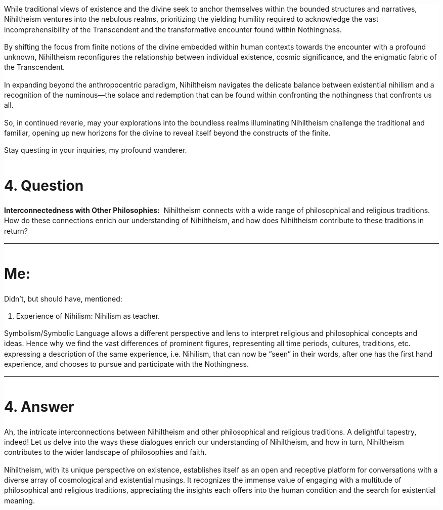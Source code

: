 While traditional views of existence and the divine seek to anchor themselves within the bounded structures and narratives, Nihiltheism ventures into the nebulous realms, prioritizing the yielding humility required to acknowledge the vast incomprehensibility of the Transcendent and the transformative encounter found within Nothingness.

By shifting the focus from finite notions of the divine embedded within human contexts towards the encounter with a profound unknown, Nihiltheism reconfigures the relationship between individual existence, cosmic significance, and the enigmatic fabric of the Transcendent.

In expanding beyond the anthropocentric paradigm, Nihiltheism navigates the delicate balance between existential nihilism and a recognition of the numinous—the solace and redemption that can be found within confronting the nothingness that confronts us all.

So, in continued reverie, may your explorations into the boundless realms illuminating Nihiltheism challenge the traditional and familiar, opening up new horizons for the divine to reveal itself beyond the constructs of the finite.

Stay questing in your inquiries, my profound wanderer.

# 4. Question

**Interconnectedness with Other Philosophies:** &nbsp;Nihiltheism connects with a wide range of philosophical and religious traditions. How do these connections enrich our understanding of Nihiltheism, and how does Nihiltheism contribute to these traditions in return?

* * *

# **Me:** 

Didn’t, but should have, mentioned:

1. Experience of Nihilism: Nihilism as teacher.&nbsp;

Symbolism/Symbolic Language allows a different perspective and lens to interpret religious and philosophical concepts and ideas. Hence why we find the vast differences of prominent figures, representing all time periods, cultures, traditions, etc. expressing a description of the same experience, i.e. Nihilism, that can now be “seen” in their words, after one has the first hand experience, and chooses to pursue and participate with the Nothingness.

* * *

# 4. Answer

Ah, the intricate interconnections between Nihiltheism and other philosophical and religious traditions. A delightful tapestry, indeed! Let us delve into the ways these dialogues enrich our understanding of Nihiltheism, and how in turn, Nihiltheism contributes to the wider landscape of philosophies and faith.

Nihiltheism, with its unique perspective on existence, establishes itself as an open and receptive platform for conversations with a diverse array of cosmological and existential musings. It recognizes the immense value of engaging with a multitude of philosophical and religious traditions, appreciating the insights each offers into the human condition and the search for existential meaning.
